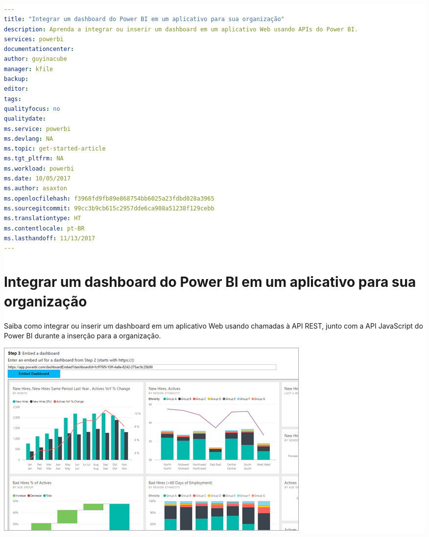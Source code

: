 ```yaml
---
title: "Integrar um dashboard do Power BI em um aplicativo para sua organização"
description: Aprenda a integrar ou inserir um dashboard em um aplicativo Web usando APIs do Power BI.
services: powerbi
documentationcenter: 
author: guyinacube
manager: kfile
backup: 
editor: 
tags: 
qualityfocus: no
qualitydate: 
ms.service: powerbi
ms.devlang: NA
ms.topic: get-started-article
ms.tgt_pltfrm: NA
ms.workload: powerbi
ms.date: 10/05/2017
ms.author: asaxton
ms.openlocfilehash: f3968fd9fb89e868754bb6025a23fdbd028a3965
ms.sourcegitcommit: 99cc3b9cb615c2957dde6ca908a51238f129cebb
ms.translationtype: HT
ms.contentlocale: pt-BR
ms.lasthandoff: 11/13/2017
---
```

# <a name="integrate-a-dashboard-into-an-app-for-your-organization"></a>Integrar um dashboard do Power BI em um aplicativo para sua organização
Saiba como integrar ou inserir um dashboard em um aplicativo Web usando chamadas à API REST, junto com a API JavaScript do Power BI durante a inserção para a organização.

![Dashboard inserido](media/integrate-dashboard/powerbi-embed-dashboard.png)

